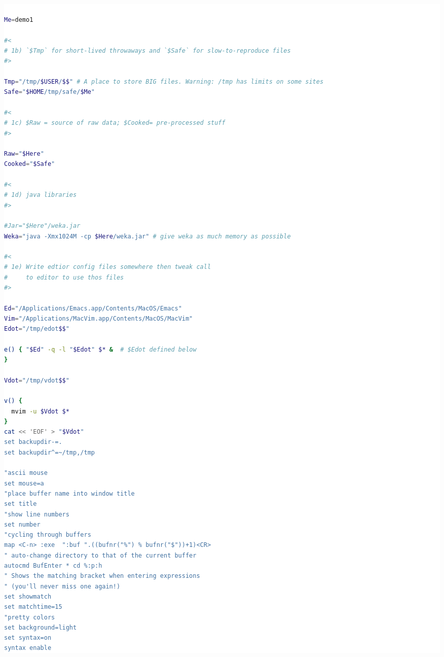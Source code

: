 ```bash

Me=demo1

#<
# 1b) `$Tmp` for short-lived throwaways and `$Safe` for slow-to-reproduce files
#>

Tmp="/tmp/$USER/$$" # A place to store BIG files. Warning: /tmp has limits on some sites
Safe="$HOME/tmp/safe/$Me"

#<
# 1c) $Raw = source of raw data; $Cooked= pre-processed stuff
#>

Raw="$Here"
Cooked="$Safe"

#<
# 1d) java libraries
#>

#Jar="$Here"/weka.jar
Weka="java -Xmx1024M -cp $Here/weka.jar" # give weka as much memory as possible

#<
# 1e) Write edtior config files somewhere then tweak call
#     to editor to use thos files
#>

Ed="/Applications/Emacs.app/Contents/MacOS/Emacs"
Vim="/Applications/MacVim.app/Contents/MacOS/MacVim"
Edot="/tmp/edot$$"

e() { "$Ed" -q -l "$Edot" $* &  # $Edot defined below 
}

Vdot="/tmp/vdot$$"

v() { 
  mvim -u $Vdot $*  
}
cat << 'EOF' > "$Vdot"
set backupdir-=.
set backupdir^=~/tmp,/tmp

"ascii mouse
set mouse=a
"place buffer name into window title
set title
"show line numbers
set number
"cycling through buffers
map <C-n> :exe  ":buf ".((bufnr("%") % bufnr("$"))+1)<CR>
" auto-change directory to that of the current buffer
autocmd BufEnter * cd %:p:h
" Shows the matching bracket when entering expressions
" (you'll never miss one again!)
set showmatch
set matchtime=15
"pretty colors
set background=light
set syntax=on
syntax enable
```